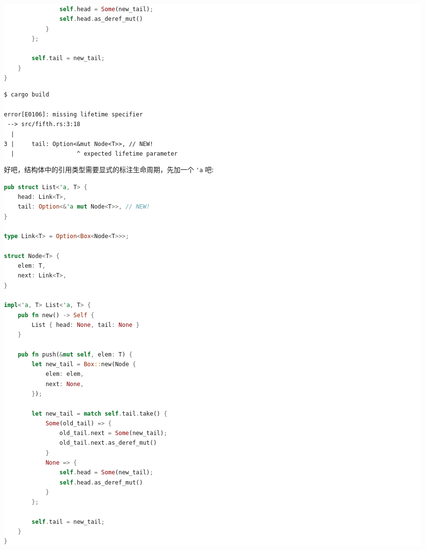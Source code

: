 ```rust
                self.head = Some(new_tail);
                self.head.as_deref_mut()
            }
        };

        self.tail = new_tail;
    }
}
```

```shell
$ cargo build

error[E0106]: missing lifetime specifier
 --> src/fifth.rs:3:18
  |
3 |     tail: Option<&mut Node<T>>, // NEW!
  |                  ^ expected lifetime parameter
```

好吧，结构体中的引用类型需要显式的标注生命周期，先加一个 `'a` 吧:
```rust
pub struct List<'a, T> {
    head: Link<T>,
    tail: Option<&'a mut Node<T>>, // NEW!
}

type Link<T> = Option<Box<Node<T>>>;

struct Node<T> {
    elem: T,
    next: Link<T>,
}

impl<'a, T> List<'a, T> {
    pub fn new() -> Self {
        List { head: None, tail: None }
    }

    pub fn push(&mut self, elem: T) {
        let new_tail = Box::new(Node {
            elem: elem,
            next: None,
        });

        let new_tail = match self.tail.take() {
            Some(old_tail) => {
                old_tail.next = Some(new_tail);
                old_tail.next.as_deref_mut()
            }
            None => {
                self.head = Some(new_tail);
                self.head.as_deref_mut()
            }
        };

        self.tail = new_tail;
    }
}
```
